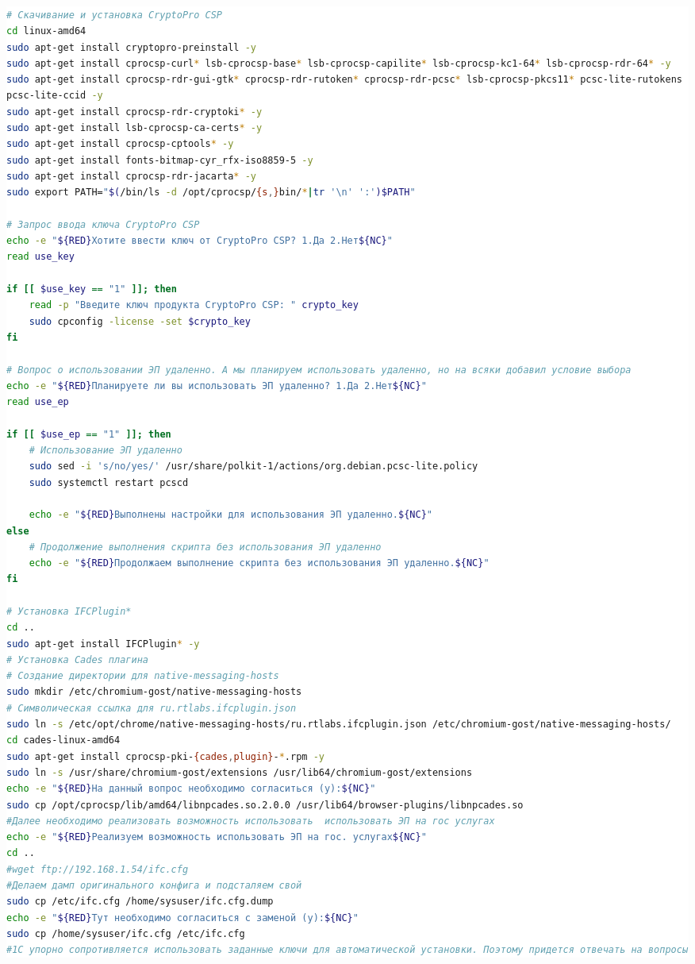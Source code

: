 ```bash
# Скачивание и установка CryptoPro CSP
cd linux-amd64
sudo apt-get install cryptopro-preinstall -y
sudo apt-get install cprocsp-curl* lsb-cprocsp-base* lsb-cprocsp-capilite* lsb-cprocsp-kc1-64* lsb-cprocsp-rdr-64* -y
sudo apt-get install cprocsp-rdr-gui-gtk* cprocsp-rdr-rutoken* cprocsp-rdr-pcsc* lsb-cprocsp-pkcs11* pcsc-lite-rutokens pcsc-lite-ccid -y
sudo apt-get install cprocsp-rdr-cryptoki* -y
sudo apt-get install lsb-cprocsp-ca-certs* -y
sudo apt-get install cprocsp-cptools* -y
sudo apt-get install fonts-bitmap-cyr_rfx-iso8859-5 -y
sudo apt-get install cprocsp-rdr-jacarta* -y
sudo export PATH="$(/bin/ls -d /opt/cprocsp/{s,}bin/*|tr '\n' ':')$PATH"

# Запрос ввода ключа CryptoPro CSP
echo -e "${RED}Хотите ввести ключ от CryptoPro CSP? 1.Да 2.Нет${NC}"
read use_key

if [[ $use_key == "1" ]]; then
    read -p "Введите ключ продукта CryptoPro CSP: " crypto_key
    sudo cpconfig -license -set $crypto_key
fi

# Вопрос о использовании ЭП удаленно. А мы планируем использовать удаленно, но на всяки добавил условие выбора
echo -e "${RED}Планируете ли вы использовать ЭП удаленно? 1.Да 2.Нет${NC}"
read use_ep

if [[ $use_ep == "1" ]]; then
    # Использование ЭП удаленно
    sudo sed -i 's/no/yes/' /usr/share/polkit-1/actions/org.debian.pcsc-lite.policy
    sudo systemctl restart pcscd
    
    echo -e "${RED}Выполнены настройки для использования ЭП удаленно.${NC}"
else
    # Продолжение выполнения скрипта без использования ЭП удаленно
    echo -e "${RED}Продолжаем выполнение скрипта без использования ЭП удаленно.${NC}"
fi

# Установка IFCPlugin*
cd ..
sudo apt-get install IFCPlugin* -y
# Установка Cades плагина
# Создание директории для native-messaging-hosts
sudo mkdir /etc/chromium-gost/native-messaging-hosts
# Символическая ссылка для ru.rtlabs.ifcplugin.json
sudo ln -s /etc/opt/chrome/native-messaging-hosts/ru.rtlabs.ifcplugin.json /etc/chromium-gost/native-messaging-hosts/
cd cades-linux-amd64
sudo apt-get install cprocsp-pki-{cades,plugin}-*.rpm -y
sudo ln -s /usr/share/chromium-gost/extensions /usr/lib64/chromium-gost/extensions
echo -e "${RED}На данный вопрос необходимо согласиться (y):${NC}"
sudo cp /opt/cprocsp/lib/amd64/libnpcades.so.2.0.0 /usr/lib64/browser-plugins/libnpcades.so
#Далее необходимо реализовать возможность использовать  использовать ЭП на гос услугах
echo -e "${RED}Реализуем возможность использовать ЭП на гос. услугах${NC}"
cd ..
#wget ftp://192.168.1.54/ifc.cfg
#Делаем дамп оригинального конфига и подсталяем свой
sudo cp /etc/ifc.cfg /home/sysuser/ifc.cfg.dump
echo -e "${RED}Тут необходимо согласиться с заменой (y):${NC}"
sudo cp /home/sysuser/ifc.cfg /etc/ifc.cfg
#1C упорно сопротивляется использовать заданные ключи для автоматической установки. Поэтому придется отвечать на вопросы
```